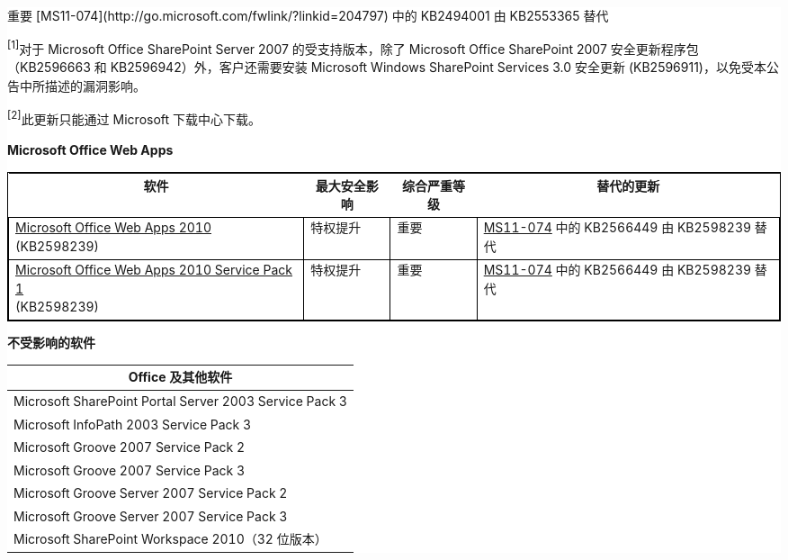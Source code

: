 </td>
<td style="border:1px solid black;">
重要
</td>
<td style="border:1px solid black;">
[MS11-074](http://go.microsoft.com/fwlink/?linkid=204797) 中的 KB2494001 由 KB2553365 替代
</td>
</tr>
</table>

<sup>[1]</sup>对于 Microsoft Office SharePoint Server 2007 的受支持版本，除了 Microsoft Office SharePoint 2007 安全更新程序包（KB2596663 和 KB2596942）外，客户还需要安装 Microsoft Windows SharePoint Services 3.0 安全更新 (KB2596911)，以免受本公告中所描述的漏洞影响。

<sup>[2]</sup>此更新只能通过 Microsoft 下载中心下载。

**Microsoft Office Web Apps**

<p> </p>
<table style="border:1px solid black;">
<thead>
<tr class="header">
<th>软件</th>
<th>最大安全影响</th>
<th>综合严重等级</th>
<th>替代的更新</th>
</tr>
</thead>
<tbody>
<tr class="odd">
<td style="border:1px solid black;"><a href="http://www.microsoft.com/downloads/details.aspx?familyid=f2d1c371-d617-4792-966e-14ae9ed6b8a1">Microsoft Office Web Apps 2010</a><br />
(KB2598239)</td>
<td style="border:1px solid black;">特权提升</td>
<td style="border:1px solid black;">重要</td>
<td style="border:1px solid black;"><a href="http://go.microsoft.com/fwlink/?linkid=204797">MS11-074</a> 中的 KB2566449 由 KB2598239 替代</td>
</tr>  
<tr class="even">
<td style="border:1px solid black;"><a href="http://www.microsoft.com/downloads/details.aspx?familyid=f2d1c371-d617-4792-966e-14ae9ed6b8a1">Microsoft Office Web Apps 2010 Service Pack 1</a><br />
(KB2598239)</td>
<td style="border:1px solid black;">特权提升</td>
<td style="border:1px solid black;">重要</td>
<td style="border:1px solid black;"><a href="http://go.microsoft.com/fwlink/?linkid=204797">MS11-074</a> 中的 KB2566449 由 KB2598239 替代</td>
</tr>  
</tbody>  
</table>
  
**不受影响的软件**
  
| Office 及其他软件                                               |  
|-----------------------------------------------------------------|  
| Microsoft SharePoint Portal Server 2003 Service Pack 3          |  
| Microsoft InfoPath 2003 Service Pack 3                          |  
| Microsoft Groove 2007 Service Pack 2                            |  
| Microsoft Groove 2007 Service Pack 3                            |  
| Microsoft Groove Server 2007 Service Pack 2                     |  
| Microsoft Groove Server 2007 Service Pack 3                     |  
| Microsoft SharePoint Workspace 2010（32 位版本）                |  